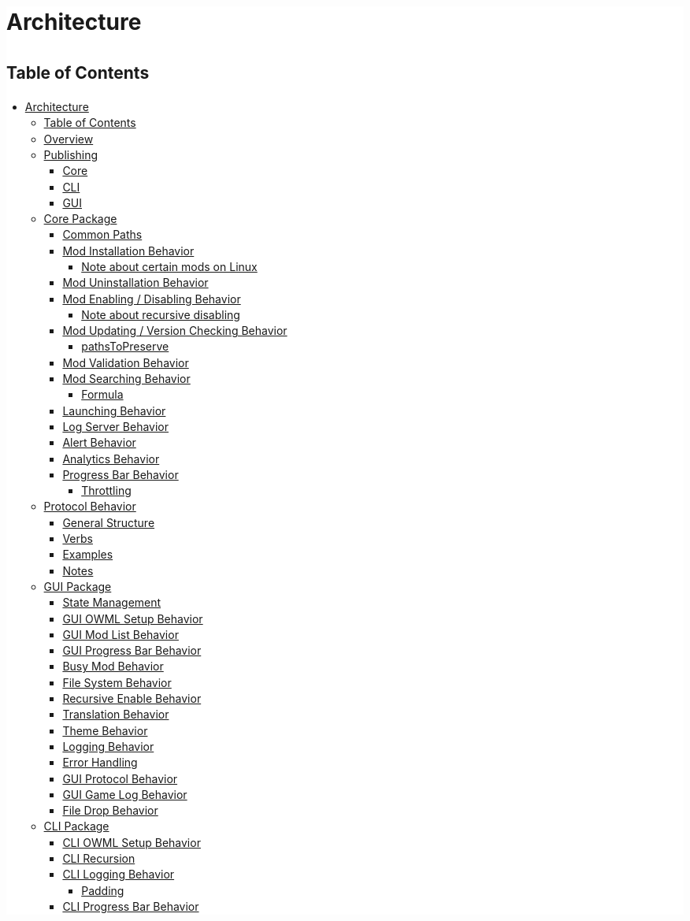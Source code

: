 # Architecture

## Table of Contents

- [Architecture](#architecture)
  - [Table of Contents](#table-of-contents)
  - [Overview](#overview)
  - [Publishing](#publishing)
    - [Core](#core)
    - [CLI](#cli)
    - [GUI](#gui)
  - [Core Package](#core-package)
    - [Common Paths](#common-paths)
    - [Mod Installation Behavior](#mod-installation-behavior)
      - [Note about certain mods on Linux](#note-about-certain-mods-on-linux)
    - [Mod Uninstallation Behavior](#mod-uninstallation-behavior)
    - [Mod Enabling / Disabling Behavior](#mod-enabling--disabling-behavior)
      - [Note about recursive disabling](#note-about-recursive-disabling)
    - [Mod Updating / Version Checking Behavior](#mod-updating--version-checking-behavior)
      - [pathsToPreserve](#pathstopreserve)
    - [Mod Validation Behavior](#mod-validation-behavior)
    - [Mod Searching Behavior](#mod-searching-behavior)
      - [Formula](#formula)
    - [Launching Behavior](#launching-behavior)
    - [Log Server Behavior](#log-server-behavior)
    - [Alert Behavior](#alert-behavior)
    - [Analytics Behavior](#analytics-behavior)
    - [Progress Bar Behavior](#progress-bar-behavior)
      - [Throttling](#throttling)
  - [Protocol Behavior](#protocol-behavior)
    - [General Structure](#general-structure)
    - [Verbs](#verbs)
    - [Examples](#examples)
    - [Notes](#notes)
  - [GUI Package](#gui-package)
    - [State Management](#state-management)
    - [GUI OWML Setup Behavior](#gui-owml-setup-behavior)
    - [GUI Mod List Behavior](#gui-mod-list-behavior)
    - [GUI Progress Bar Behavior](#gui-progress-bar-behavior)
    - [Busy Mod Behavior](#busy-mod-behavior)
    - [File System Behavior](#file-system-behavior)
    - [Recursive Enable Behavior](#recursive-enable-behavior)
    - [Translation Behavior](#translation-behavior)
    - [Theme Behavior](#theme-behavior)
    - [Logging Behavior](#logging-behavior)
    - [Error Handling](#error-handling)
    - [GUI Protocol Behavior](#gui-protocol-behavior)
    - [GUI Game Log Behavior](#gui-game-log-behavior)
    - [File Drop Behavior](#file-drop-behavior)
  - [CLI Package](#cli-package)
    - [CLI OWML Setup Behavior](#cli-owml-setup-behavior)
    - [CLI Recursion](#cli-recursion)
    - [CLI Logging Behavior](#cli-logging-behavior)
      - [Padding](#padding)
    - [CLI Progress Bar Behavior](#cli-progress-bar-behavior)
